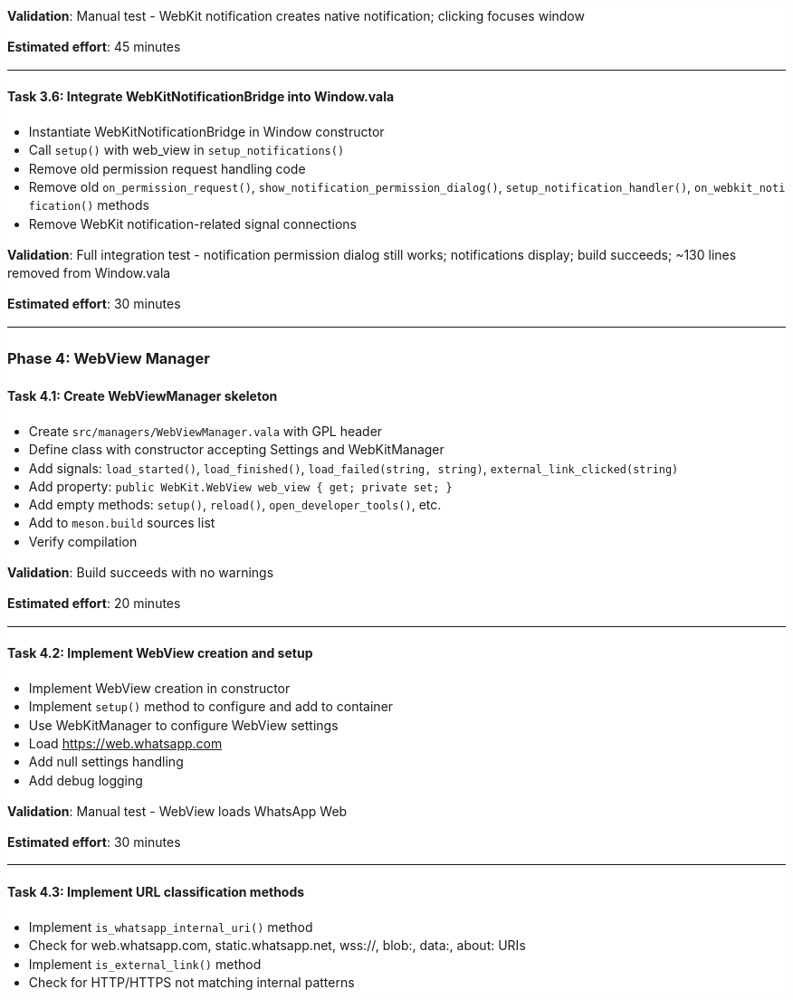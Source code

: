 **Validation**: Manual test - WebKit notification creates native notification; clicking focuses window

**Estimated effort**: 45 minutes

---

#### Task 3.6: Integrate WebKitNotificationBridge into Window.vala
- Instantiate WebKitNotificationBridge in Window constructor
- Call `setup()` with web_view in `setup_notifications()`
- Remove old permission request handling code
- Remove old `on_permission_request()`, `show_notification_permission_dialog()`, `setup_notification_handler()`, `on_webkit_notification()` methods
- Remove WebKit notification-related signal connections

**Validation**: Full integration test - notification permission dialog still works; notifications display; build succeeds; ~130 lines removed from Window.vala

**Estimated effort**: 30 minutes

---

### Phase 4: WebView Manager

#### Task 4.1: Create WebViewManager skeleton
- Create `src/managers/WebViewManager.vala` with GPL header
- Define class with constructor accepting Settings and WebKitManager
- Add signals: `load_started()`, `load_finished()`, `load_failed(string, string)`, `external_link_clicked(string)`
- Add property: `public WebKit.WebView web_view { get; private set; }`
- Add empty methods: `setup()`, `reload()`, `open_developer_tools()`, etc.
- Add to `meson.build` sources list
- Verify compilation

**Validation**: Build succeeds with no warnings

**Estimated effort**: 20 minutes

---

#### Task 4.2: Implement WebView creation and setup
- Implement WebView creation in constructor
- Implement `setup()` method to configure and add to container
- Use WebKitManager to configure WebView settings
- Load https://web.whatsapp.com
- Add null settings handling
- Add debug logging

**Validation**: Manual test - WebView loads WhatsApp Web

**Estimated effort**: 30 minutes

---

#### Task 4.3: Implement URL classification methods
- Implement `is_whatsapp_internal_uri()` method
- Check for web.whatsapp.com, static.whatsapp.net, wss://, blob:, data:, about: URIs
- Implement `is_external_link()` method
- Check for HTTP/HTTPS not matching internal patterns

